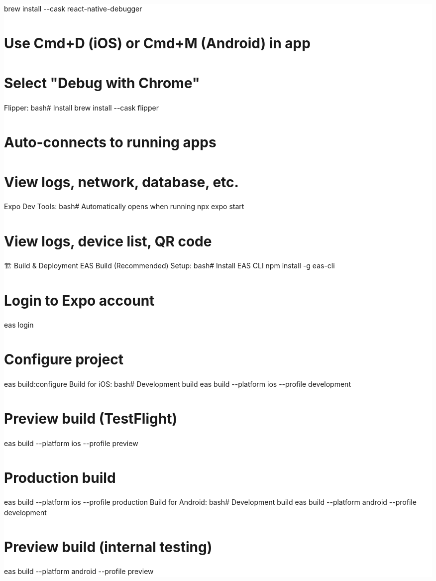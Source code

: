 brew install --cask react-native-debugger

# Use Cmd+D (iOS) or Cmd+M (Android) in app
# Select "Debug with Chrome"
Flipper:
bash# Install
brew install --cask flipper

# Auto-connects to running apps
# View logs, network, database, etc.
Expo Dev Tools:
bash# Automatically opens when running npx expo start
# View logs, device list, QR code

🏗️ Build & Deployment
EAS Build (Recommended)
Setup:
bash# Install EAS CLI
npm install -g eas-cli

# Login to Expo account
eas login

# Configure project
eas build:configure
Build for iOS:
bash# Development build
eas build --platform ios --profile development

# Preview build (TestFlight)
eas build --platform ios --profile preview

# Production build
eas build --platform ios --profile production
Build for Android:
bash# Development build
eas build --platform android --profile development

# Preview build (internal testing)
eas build --platform android --profile preview
